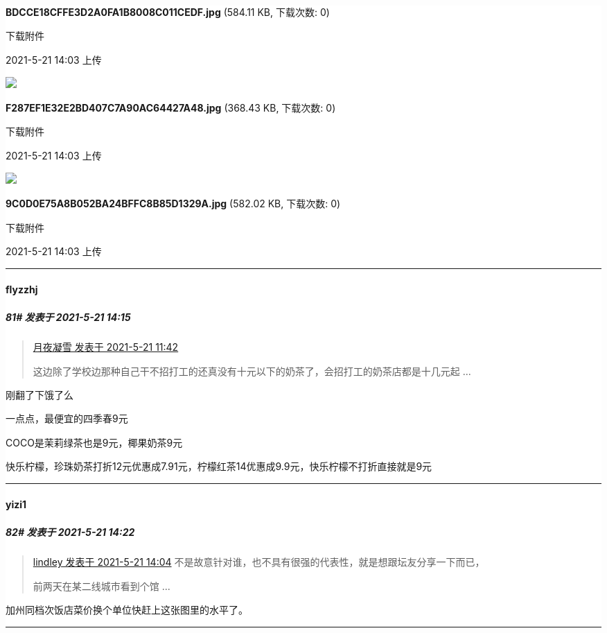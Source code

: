 
<strong>BDCCE18CFFE3D2A0FA1B8008C011CEDF.jpg</strong> (584.11 KB, 下载次数: 0)

下载附件

2021-5-21 14:03 上传


<img src="https://img.saraba1st.com/forum/202105/21/140355b707y1188tw7loct.jpg" referrerpolicy="no-referrer">


<strong>F287EF1E32E2BD407C7A90AC64427A48.jpg</strong> (368.43 KB, 下载次数: 0)

下载附件

2021-5-21 14:03 上传


<img src="https://img.saraba1st.com/forum/202105/21/140356xzgv0sai6i0w94g3.jpg" referrerpolicy="no-referrer">


<strong>9C0D0E75A8B052BA24BFFC8B85D1329A.jpg</strong> (582.02 KB, 下载次数: 0)

下载附件

2021-5-21 14:03 上传


*****

####  flyzzhj  
##### 81#       发表于 2021-5-21 14:15


<blockquote><a href="httphttps://bbs.saraba1st.com/2b/forum.php?mod=redirect&amp;goto=findpost&amp;pid=51321893&amp;ptid=2005155" target="_blank">月夜凝雪 发表于 2021-5-21 11:42</a>

这边除了学校边那种自己干不招打工的还真没有十元以下的奶茶了，会招打工的奶茶店都是十几元起 ...</blockquote>
刚翻了下饿了么

一点点，最便宜的四季春9元

COCO是茉莉绿茶也是9元，椰果奶茶9元

快乐柠檬，珍珠奶茶打折12元优惠成7.91元，柠檬红茶14优惠成9.9元，快乐柠檬不打折直接就是9元


*****

####  yizi1  
##### 82#       发表于 2021-5-21 14:22


<blockquote><a href="httphttps://bbs.saraba1st.com/2b/forum.php?mod=redirect&amp;goto=findpost&amp;pid=51323463&amp;ptid=2005155" target="_blank">lindley 发表于 2021-5-21 14:04</a>
不是故意针对谁，也不具有很强的代表性，就是想跟坛友分享一下而已，

前两天在某二线城市看到个馆 ...</blockquote>
加州同档次饭店菜价换个单位快赶上这张图里的水平了。


*****

